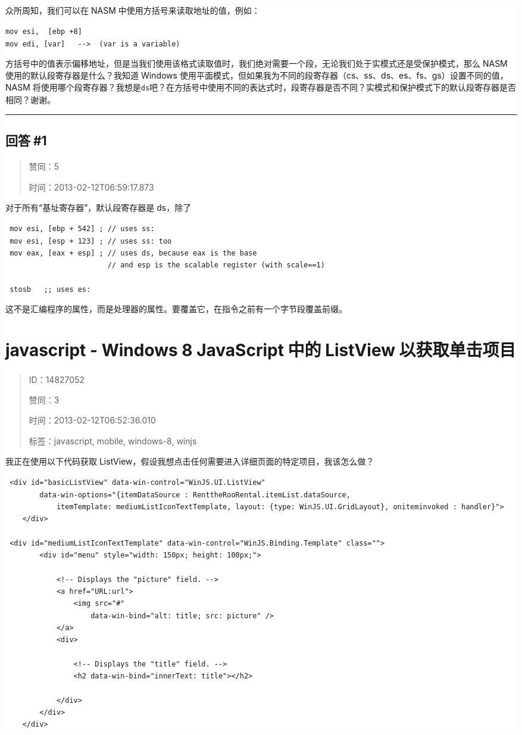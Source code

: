 众所周知，我们可以在 NASM 中使用方括号来读取地址的值，例如：

```
mov esi,  [ebp +8]
mov edi, [var]   -->  (var is a variable) 
```

方括号中的值表示偏移地址，但是当我们使用该格式读取值时，我们绝对需要一个段，无论我们处于实模式还是受保护模式，那么 NASM 使用的默认段寄存器是什么？我知道 Windows 使用平面模式，但如果我为不同的段寄存器（cs、ss、ds、es、fs、gs）设置不同的值，NASM 将使用哪个段寄存器？我想是`ds`吧？在方括号中使用不同的表达式时，段寄存器是否不同？实模式和保护模式下的默认段寄存器是否相同？谢谢。

* * *

## 回答 #1

> 赞同：5
> 
> 时间：2013-02-12T06:59:17.873

对于所有“基址寄存器”，默认段寄存器是 ds，除了

```
 mov esi, [ebp + 542] ; // uses ss:
 mov esi, [esp + 123] ; // uses ss: too
 mov eax, [eax + esp] ; // uses ds, because eax is the base 
                        // and esp is the scalable register (with scale==1)

 stosb   ;; uses es: 
```

这不是汇编程序的属性，而是处理器的属性。要覆盖它，在指令之前有一个字节段覆盖前缀。

# javascript - Windows 8 JavaScript 中的 ListView 以获取单击项目

> ID：14827052
> 
> 赞同：3
> 
> 时间：2013-02-12T06:52:36.010
> 
> 标签：javascript, mobile, windows-8, winjs

我正在使用以下代码获取 ListView，假设我想点击任何需要进入详细页面的特定项目，我该怎么做？

```
 <div id="basicListView" data-win-control="WinJS.UI.ListView"
        data-win-options="{itemDataSource : RenttheRooRental.itemList.dataSource, 
            itemTemplate: mediumListIconTextTemplate, layout: {type: WinJS.UI.GridLayout}, oniteminvoked : handler}">
    </div>

 <div id="mediumListIconTextTemplate" data-win-control="WinJS.Binding.Template" class="">
        <div id="menu" style="width: 150px; height: 100px;">

            <!-- Displays the "picture" field. -->
            <a href="URL:url">
                <img src="#"
                    data-win-bind="alt: title; src: picture" />
            </a>
            <div>

                <!-- Displays the "title" field. -->
                <h2 data-win-bind="innerText: title"></h2>

            </div>
        </div>
    </div> 
```